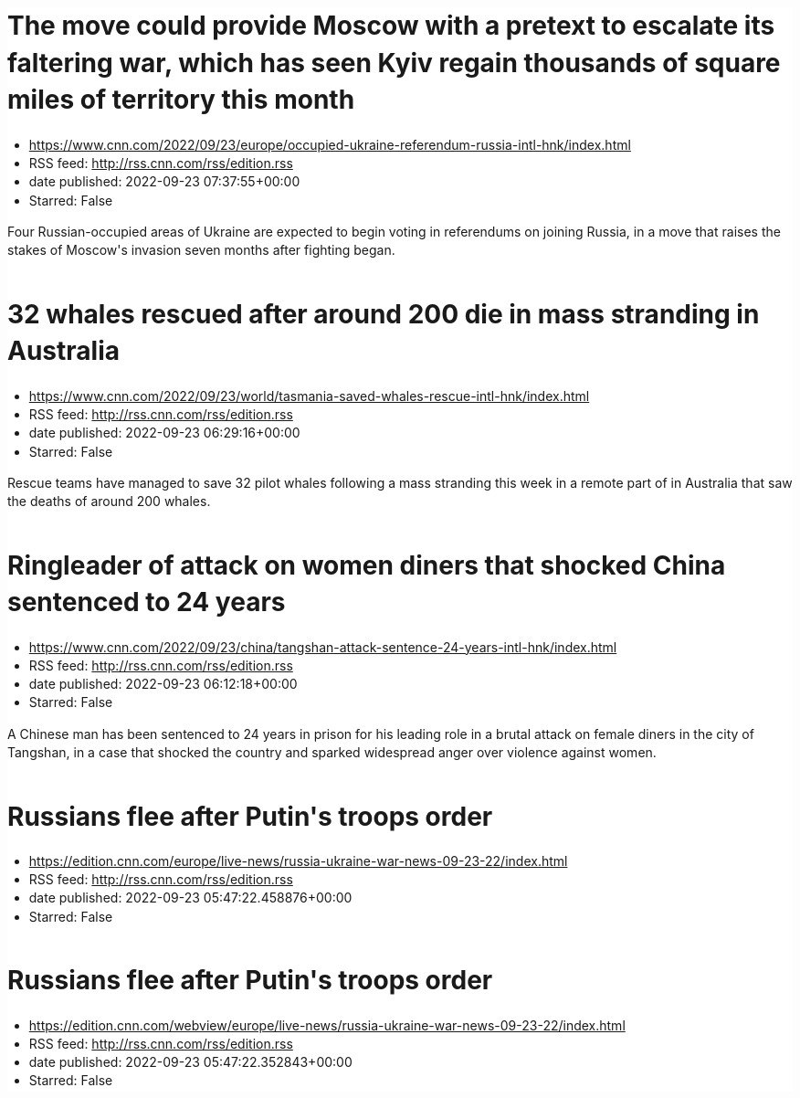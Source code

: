 # The move could provide Moscow with a pretext to escalate its faltering war, which has seen Kyiv regain thousands of square miles of territory this month
 - https://www.cnn.com/2022/09/23/europe/occupied-ukraine-referendum-russia-intl-hnk/index.html
 - RSS feed: http://rss.cnn.com/rss/edition.rss
 - date published: 2022-09-23 07:37:55+00:00
 - Starred: False

Four Russian-occupied areas of Ukraine are expected to begin voting in referendums on joining Russia, in a move that raises the stakes of Moscow's invasion seven months after fighting began.

# 32 whales rescued after around 200 die in mass stranding in Australia
 - https://www.cnn.com/2022/09/23/world/tasmania-saved-whales-rescue-intl-hnk/index.html
 - RSS feed: http://rss.cnn.com/rss/edition.rss
 - date published: 2022-09-23 06:29:16+00:00
 - Starred: False

Rescue teams have managed to save 32 pilot whales following a mass stranding this week in a remote part of in Australia that saw the deaths of around 200 whales.

# Ringleader of attack on women diners that shocked China sentenced to 24 years
 - https://www.cnn.com/2022/09/23/china/tangshan-attack-sentence-24-years-intl-hnk/index.html
 - RSS feed: http://rss.cnn.com/rss/edition.rss
 - date published: 2022-09-23 06:12:18+00:00
 - Starred: False

A Chinese man has been sentenced to 24 years in prison for his leading role in a brutal attack on female diners in the city of Tangshan, in a case that shocked the country and sparked widespread anger over violence against women.

# Russians flee after Putin's troops order
 - https://edition.cnn.com/europe/live-news/russia-ukraine-war-news-09-23-22/index.html
 - RSS feed: http://rss.cnn.com/rss/edition.rss
 - date published: 2022-09-23 05:47:22.458876+00:00
 - Starred: False



# Russians flee after Putin's troops order
 - https://edition.cnn.com/webview/europe/live-news/russia-ukraine-war-news-09-23-22/index.html
 - RSS feed: http://rss.cnn.com/rss/edition.rss
 - date published: 2022-09-23 05:47:22.352843+00:00
 - Starred: False


